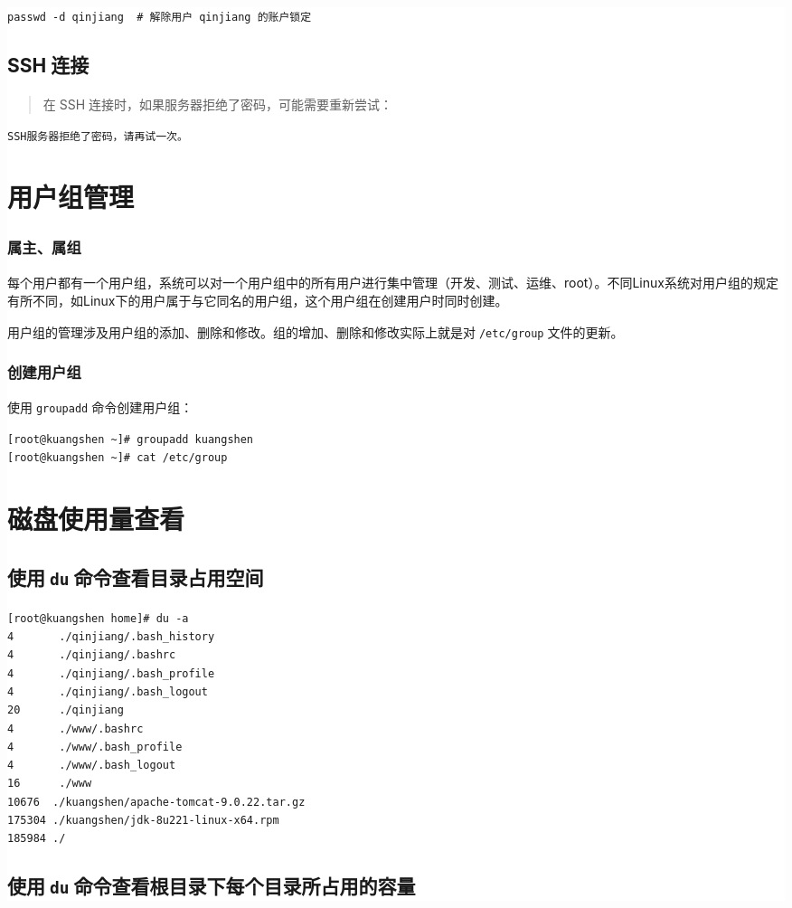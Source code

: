 ```shell
passwd -d qinjiang  # 解除用户 qinjiang 的账户锁定
```

## SSH 连接

> 在 SSH 连接时，如果服务器拒绝了密码，可能需要重新尝试：

```plaintext
SSH服务器拒绝了密码，请再试一次。
```

# 用户组管理

### 属主、属组

每个用户都有一个用户组，系统可以对一个用户组中的所有用户进行集中管理（开发、测试、运维、root）。不同Linux系统对用户组的规定有所不同，如Linux下的用户属于与它同名的用户组，这个用户组在创建用户时同时创建。

用户组的管理涉及用户组的添加、删除和修改。组的增加、删除和修改实际上就是对 `/etc/group` 文件的更新。

### 创建用户组

使用 `groupadd` 命令创建用户组：

```shell
[root@kuangshen ~]# groupadd kuangshen
[root@kuangshen ~]# cat /etc/group
```



# 磁盘使用量查看

## 使用 `du` 命令查看目录占用空间

```shell
[root@kuangshen home]# du -a
4       ./qinjiang/.bash_history
4       ./qinjiang/.bashrc
4       ./qinjiang/.bash_profile
4       ./qinjiang/.bash_logout
20      ./qinjiang
4       ./www/.bashrc
4       ./www/.bash_profile
4       ./www/.bash_logout
16      ./www
10676  ./kuangshen/apache-tomcat-9.0.22.tar.gz
175304 ./kuangshen/jdk-8u221-linux-x64.rpm
185984 ./
```

## 使用 `du` 命令查看根目录下每个目录所占用的容量
